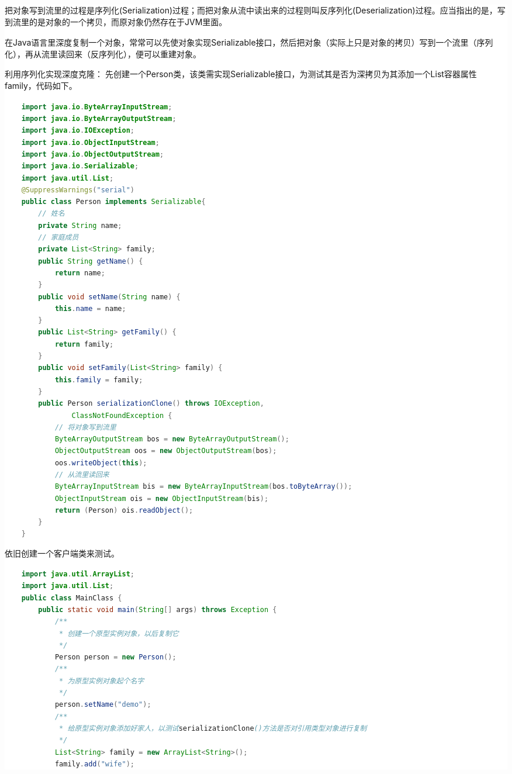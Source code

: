 把对象写到流里的过程是序列化(Serialization)过程；而把对象从流中读出来的过程则叫反序列化(Deserialization)过程。应当指出的是，写到流里的是对象的一个拷贝，而原对象仍然存在于JVM里面。

在Java语言里深度复制一个对象，常常可以先使对象实现Serializable接口，然后把对象（实际上只是对象的拷贝）写到一个流里（序列化），再从流里读回来（反序列化），便可以重建对象。

利用序列化实现深度克隆：
先创建一个Person类，该类需实现Serializable接口，为测试其是否为深拷贝为其添加一个List容器属性family，代码如下。 
```Java
	import java.io.ByteArrayInputStream;
	import java.io.ByteArrayOutputStream;
	import java.io.IOException;
	import java.io.ObjectInputStream;
	import java.io.ObjectOutputStream;
	import java.io.Serializable;
	import java.util.List;
	@SuppressWarnings("serial")
	public class Person implements Serializable{
		// 姓名
		private String name;
		// 家庭成员
		private List<String> family;
		public String getName() {
			return name;
		}
		public void setName(String name) {
			this.name = name;
		}
		public List<String> getFamily() {
			return family;
		}
		public void setFamily(List<String> family) {
			this.family = family;
		}
		public Person serializationClone() throws IOException,
				ClassNotFoundException {
			// 将对象写到流里
			ByteArrayOutputStream bos = new ByteArrayOutputStream();
			ObjectOutputStream oos = new ObjectOutputStream(bos);
			oos.writeObject(this);
			// 从流里读回来
			ByteArrayInputStream bis = new ByteArrayInputStream(bos.toByteArray());
			ObjectInputStream ois = new ObjectInputStream(bis);
			return (Person) ois.readObject();
		}
	}
```
依旧创建一个客户端类来测试。
```Java
	import java.util.ArrayList;
	import java.util.List;
	public class MainClass {
		public static void main(String[] args) throws Exception {
			/**
			 * 创建一个原型实例对象，以后复制它
			 */
			Person person = new Person();
			/**
			 * 为原型实例对象起个名字
			 */
			person.setName("demo");
			/**
			 * 给原型实例对象添加好家人，以测试serializationClone()方法是否对引用类型对象进行复制
			 */
			List<String> family = new ArrayList<String>();
			family.add("wife");
```